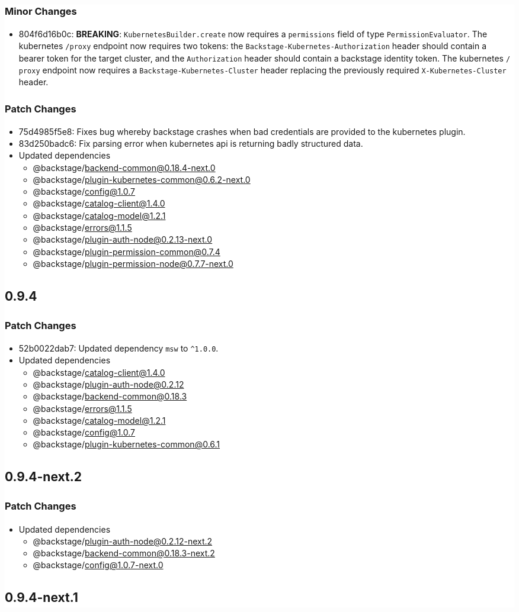 ### Minor Changes

- 804f6d16b0c: **BREAKING**: `KubernetesBuilder.create` now requires a `permissions` field of type `PermissionEvaluator`. The kubernetes `/proxy` endpoint now requires two tokens: the `Backstage-Kubernetes-Authorization` header should contain a bearer token for the target cluster, and the `Authorization` header should contain a backstage identity token. The kubernetes `/proxy` endpoint now requires a `Backstage-Kubernetes-Cluster` header replacing the previously required `X-Kubernetes-Cluster` header.

### Patch Changes

- 75d4985f5e8: Fixes bug whereby backstage crashes when bad credentials are provided to the kubernetes plugin.
- 83d250badc6: Fix parsing error when kubernetes api is returning badly structured data.
- Updated dependencies
  - @backstage/backend-common@0.18.4-next.0
  - @backstage/plugin-kubernetes-common@0.6.2-next.0
  - @backstage/config@1.0.7
  - @backstage/catalog-client@1.4.0
  - @backstage/catalog-model@1.2.1
  - @backstage/errors@1.1.5
  - @backstage/plugin-auth-node@0.2.13-next.0
  - @backstage/plugin-permission-common@0.7.4
  - @backstage/plugin-permission-node@0.7.7-next.0

## 0.9.4

### Patch Changes

- 52b0022dab7: Updated dependency `msw` to `^1.0.0`.
- Updated dependencies
  - @backstage/catalog-client@1.4.0
  - @backstage/plugin-auth-node@0.2.12
  - @backstage/backend-common@0.18.3
  - @backstage/errors@1.1.5
  - @backstage/catalog-model@1.2.1
  - @backstage/config@1.0.7
  - @backstage/plugin-kubernetes-common@0.6.1

## 0.9.4-next.2

### Patch Changes

- Updated dependencies
  - @backstage/plugin-auth-node@0.2.12-next.2
  - @backstage/backend-common@0.18.3-next.2
  - @backstage/config@1.0.7-next.0

## 0.9.4-next.1
